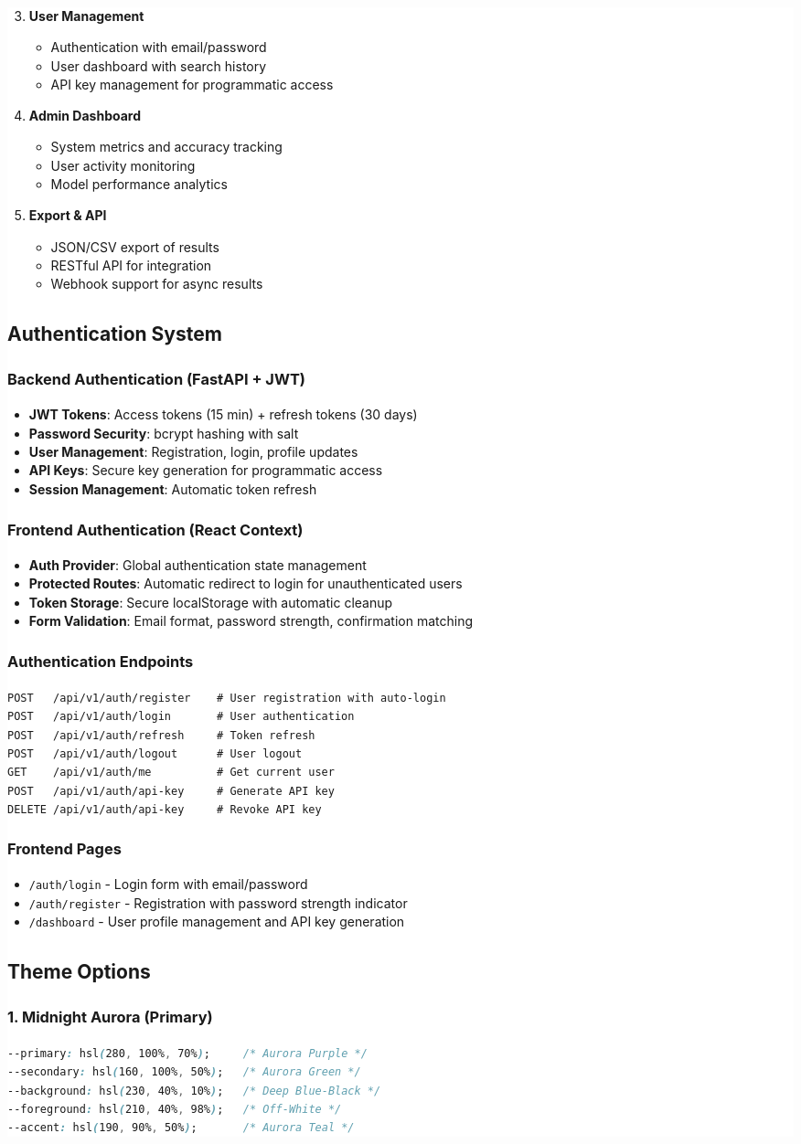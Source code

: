 3. **User Management**
   - Authentication with email/password
   - User dashboard with search history
   - API key management for programmatic access

4. **Admin Dashboard**
   - System metrics and accuracy tracking
   - User activity monitoring
   - Model performance analytics

5. **Export & API**
   - JSON/CSV export of results
   - RESTful API for integration
   - Webhook support for async results

## Authentication System

### Backend Authentication (FastAPI + JWT)
- **JWT Tokens**: Access tokens (15 min) + refresh tokens (30 days)
- **Password Security**: bcrypt hashing with salt
- **User Management**: Registration, login, profile updates
- **API Keys**: Secure key generation for programmatic access
- **Session Management**: Automatic token refresh

### Frontend Authentication (React Context)
- **Auth Provider**: Global authentication state management
- **Protected Routes**: Automatic redirect to login for unauthenticated users
- **Token Storage**: Secure localStorage with automatic cleanup
- **Form Validation**: Email format, password strength, confirmation matching

### Authentication Endpoints
```
POST   /api/v1/auth/register    # User registration with auto-login
POST   /api/v1/auth/login       # User authentication
POST   /api/v1/auth/refresh     # Token refresh
POST   /api/v1/auth/logout      # User logout
GET    /api/v1/auth/me          # Get current user
POST   /api/v1/auth/api-key     # Generate API key
DELETE /api/v1/auth/api-key     # Revoke API key
```

### Frontend Pages
- `/auth/login` - Login form with email/password
- `/auth/register` - Registration with password strength indicator
- `/dashboard` - User profile management and API key generation

## Theme Options

### 1. Midnight Aurora (Primary)
```css
--primary: hsl(280, 100%, 70%);     /* Aurora Purple */
--secondary: hsl(160, 100%, 50%);   /* Aurora Green */
--background: hsl(230, 40%, 10%);   /* Deep Blue-Black */
--foreground: hsl(210, 40%, 98%);   /* Off-White */
--accent: hsl(190, 90%, 50%);       /* Aurora Teal */
```
